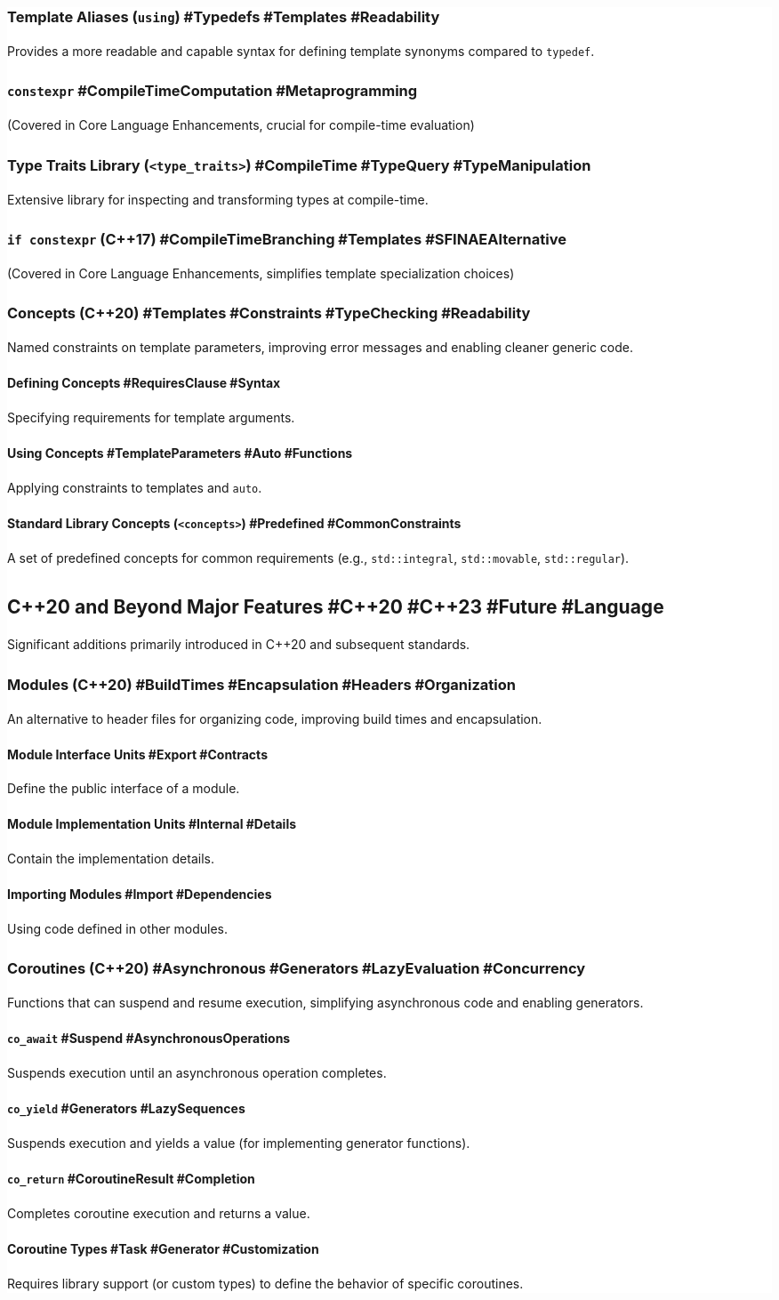 ### Template Aliases (`using`) #Typedefs #Templates #Readability
Provides a more readable and capable syntax for defining template synonyms compared to `typedef`.

### `constexpr` #CompileTimeComputation #Metaprogramming
(Covered in Core Language Enhancements, crucial for compile-time evaluation)

### Type Traits Library (`<type_traits>`) #CompileTime #TypeQuery #TypeManipulation
Extensive library for inspecting and transforming types at compile-time.

### `if constexpr` (C++17) #CompileTimeBranching #Templates #SFINAEAlternative
(Covered in Core Language Enhancements, simplifies template specialization choices)

### Concepts (C++20) #Templates #Constraints #TypeChecking #Readability
Named constraints on template parameters, improving error messages and enabling cleaner generic code.
#### Defining Concepts #RequiresClause #Syntax
Specifying requirements for template arguments.
#### Using Concepts #TemplateParameters #Auto #Functions
Applying constraints to templates and `auto`.
#### Standard Library Concepts (`<concepts>`) #Predefined #CommonConstraints
A set of predefined concepts for common requirements (e.g., `std::integral`, `std::movable`, `std::regular`).

## C++20 and Beyond Major Features #C++20 #C++23 #Future #Language
Significant additions primarily introduced in C++20 and subsequent standards.

### Modules (C++20) #BuildTimes #Encapsulation #Headers #Organization
An alternative to header files for organizing code, improving build times and encapsulation.
#### Module Interface Units #Export #Contracts
Define the public interface of a module.
#### Module Implementation Units #Internal #Details
Contain the implementation details.
#### Importing Modules #Import #Dependencies
Using code defined in other modules.

### Coroutines (C++20) #Asynchronous #Generators #LazyEvaluation #Concurrency
Functions that can suspend and resume execution, simplifying asynchronous code and enabling generators.
#### `co_await` #Suspend #AsynchronousOperations
Suspends execution until an asynchronous operation completes.
#### `co_yield` #Generators #LazySequences
Suspends execution and yields a value (for implementing generator functions).
#### `co_return` #CoroutineResult #Completion
Completes coroutine execution and returns a value.
#### Coroutine Types #Task #Generator #Customization
Requires library support (or custom types) to define the behavior of specific coroutines.
